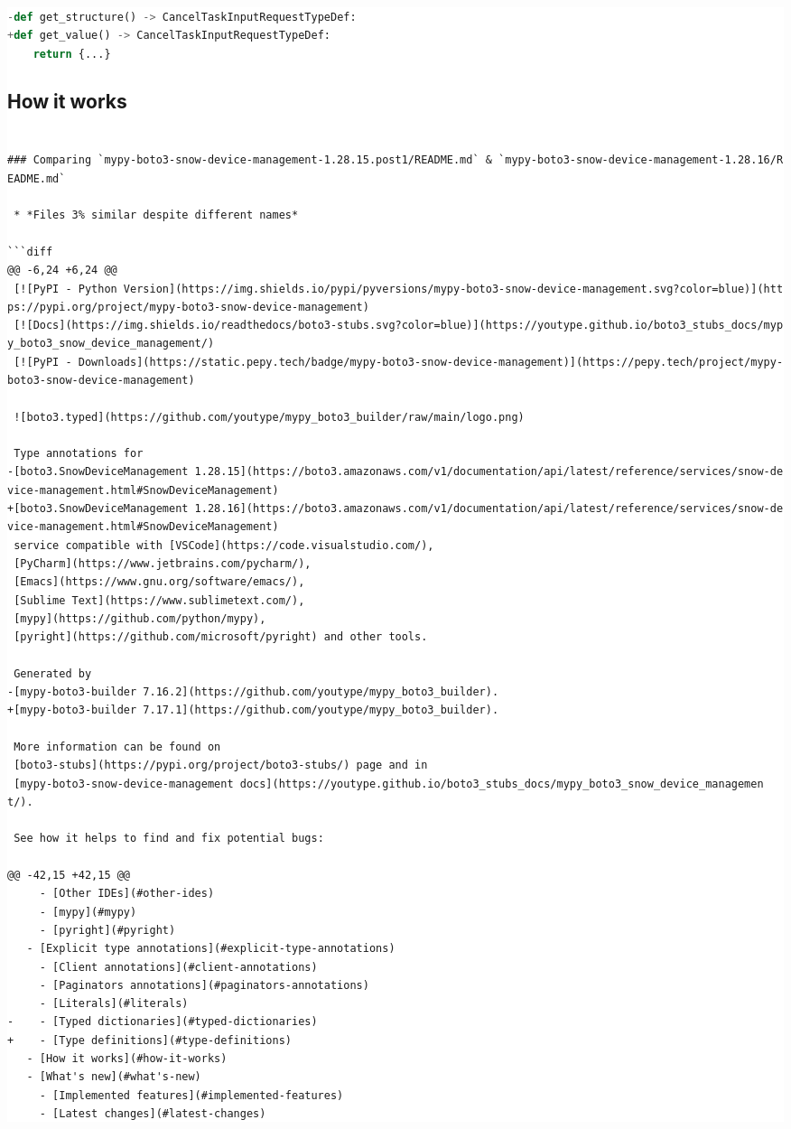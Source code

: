  ```python
-def get_structure() -> CancelTaskInputRequestTypeDef:
+def get_value() -> CancelTaskInputRequestTypeDef:
     return {...}
 ```
 
 <a id="how-it-works"></a>
 
 ## How it works
```

### Comparing `mypy-boto3-snow-device-management-1.28.15.post1/README.md` & `mypy-boto3-snow-device-management-1.28.16/README.md`

 * *Files 3% similar despite different names*

```diff
@@ -6,24 +6,24 @@
 [![PyPI - Python Version](https://img.shields.io/pypi/pyversions/mypy-boto3-snow-device-management.svg?color=blue)](https://pypi.org/project/mypy-boto3-snow-device-management)
 [![Docs](https://img.shields.io/readthedocs/boto3-stubs.svg?color=blue)](https://youtype.github.io/boto3_stubs_docs/mypy_boto3_snow_device_management/)
 [![PyPI - Downloads](https://static.pepy.tech/badge/mypy-boto3-snow-device-management)](https://pepy.tech/project/mypy-boto3-snow-device-management)
 
 ![boto3.typed](https://github.com/youtype/mypy_boto3_builder/raw/main/logo.png)
 
 Type annotations for
-[boto3.SnowDeviceManagement 1.28.15](https://boto3.amazonaws.com/v1/documentation/api/latest/reference/services/snow-device-management.html#SnowDeviceManagement)
+[boto3.SnowDeviceManagement 1.28.16](https://boto3.amazonaws.com/v1/documentation/api/latest/reference/services/snow-device-management.html#SnowDeviceManagement)
 service compatible with [VSCode](https://code.visualstudio.com/),
 [PyCharm](https://www.jetbrains.com/pycharm/),
 [Emacs](https://www.gnu.org/software/emacs/),
 [Sublime Text](https://www.sublimetext.com/),
 [mypy](https://github.com/python/mypy),
 [pyright](https://github.com/microsoft/pyright) and other tools.
 
 Generated by
-[mypy-boto3-builder 7.16.2](https://github.com/youtype/mypy_boto3_builder).
+[mypy-boto3-builder 7.17.1](https://github.com/youtype/mypy_boto3_builder).
 
 More information can be found on
 [boto3-stubs](https://pypi.org/project/boto3-stubs/) page and in
 [mypy-boto3-snow-device-management docs](https://youtype.github.io/boto3_stubs_docs/mypy_boto3_snow_device_management/).
 
 See how it helps to find and fix potential bugs:
 
@@ -42,15 +42,15 @@
     - [Other IDEs](#other-ides)
     - [mypy](#mypy)
     - [pyright](#pyright)
   - [Explicit type annotations](#explicit-type-annotations)
     - [Client annotations](#client-annotations)
     - [Paginators annotations](#paginators-annotations)
     - [Literals](#literals)
-    - [Typed dictionaries](#typed-dictionaries)
+    - [Type definitions](#type-definitions)
   - [How it works](#how-it-works)
   - [What's new](#what's-new)
     - [Implemented features](#implemented-features)
     - [Latest changes](#latest-changes)
```